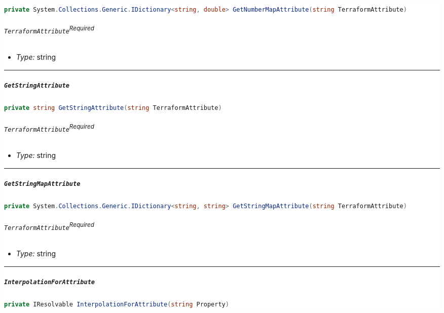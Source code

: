 ```csharp
private System.Collections.Generic.IDictionary<string, double> GetNumberMapAttribute(string TerraformAttribute)
```

###### `TerraformAttribute`<sup>Required</sup> <a name="TerraformAttribute" id="@cdktf/provider-hcp.waypointAddOn.WaypointAddOnTerraformNoCodeModuleOutputReference.getNumberMapAttribute.parameter.terraformAttribute"></a>

- *Type:* string

---

##### `GetStringAttribute` <a name="GetStringAttribute" id="@cdktf/provider-hcp.waypointAddOn.WaypointAddOnTerraformNoCodeModuleOutputReference.getStringAttribute"></a>

```csharp
private string GetStringAttribute(string TerraformAttribute)
```

###### `TerraformAttribute`<sup>Required</sup> <a name="TerraformAttribute" id="@cdktf/provider-hcp.waypointAddOn.WaypointAddOnTerraformNoCodeModuleOutputReference.getStringAttribute.parameter.terraformAttribute"></a>

- *Type:* string

---

##### `GetStringMapAttribute` <a name="GetStringMapAttribute" id="@cdktf/provider-hcp.waypointAddOn.WaypointAddOnTerraformNoCodeModuleOutputReference.getStringMapAttribute"></a>

```csharp
private System.Collections.Generic.IDictionary<string, string> GetStringMapAttribute(string TerraformAttribute)
```

###### `TerraformAttribute`<sup>Required</sup> <a name="TerraformAttribute" id="@cdktf/provider-hcp.waypointAddOn.WaypointAddOnTerraformNoCodeModuleOutputReference.getStringMapAttribute.parameter.terraformAttribute"></a>

- *Type:* string

---

##### `InterpolationForAttribute` <a name="InterpolationForAttribute" id="@cdktf/provider-hcp.waypointAddOn.WaypointAddOnTerraformNoCodeModuleOutputReference.interpolationForAttribute"></a>

```csharp
private IResolvable InterpolationForAttribute(string Property)
```
